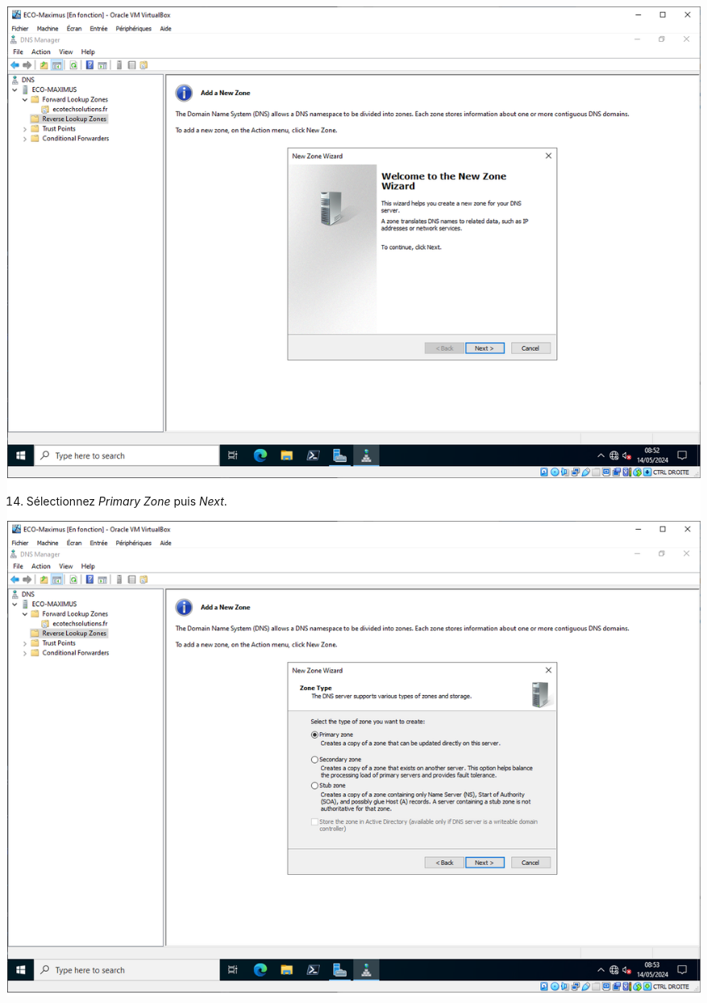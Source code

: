 ![DNS](/ressource/S09/maximus/Maximus_DNS_25.PNG)

14. Sélectionnez *Primary Zone* puis *Next*.

![DNS](/ressource/S09/maximus/Maximus_DNS_26.PNG)
